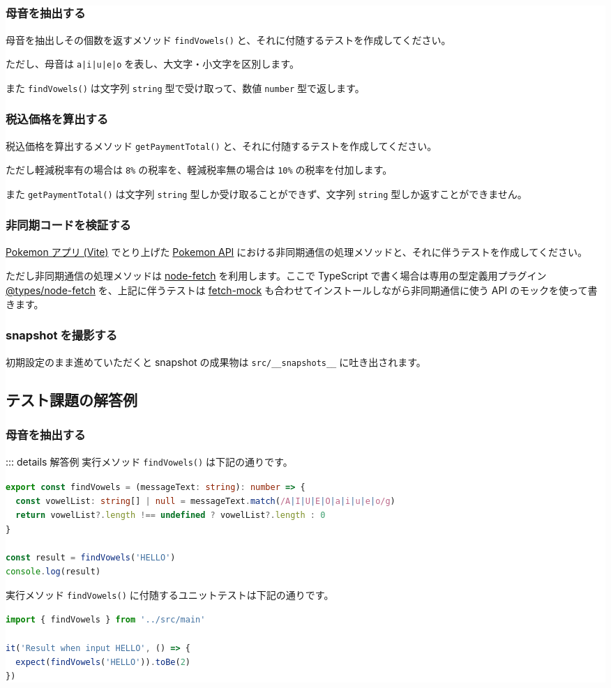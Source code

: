### 母音を抽出する

母音を抽出しその個数を返すメソッド `findVowels()` と、それに付随するテストを作成してください。

ただし、母音は `a|i|u|e|o` を表し、大文字・小文字を区別します。

また `findVowels()` は文字列 `string` 型で受け取って、数値 `number` 型で返します。

### 税込価格を算出する

税込価格を算出するメソッド `getPaymentTotal()` と、それに付随するテストを作成してください。

ただし軽減税率有の場合は `8%` の税率を、軽減税率無の場合は `10%` の税率を付加します。

また `getPaymentTotal()` は文字列 `string` 型しか受け取ることができず、文字列 `string` 型しか返すことができません。

### 非同期コードを検証する

[Pokemon アプリ (Vite)](https://github.com/jiyuujin/pokemon-vite) でとり上げた [Pokemon API](https://pokeapi.co) における非同期通信の処理メソッドと、それに伴うテストを作成してください。

ただし非同期通信の処理メソッドは [node-fetch](https://www.npmjs.com/package/node-fetch) を利用します。ここで TypeScript で書く場合は専用の型定義用プラグイン [@types/node-fetch](https://www.npmjs.com/package/@types/node-fetch) を、上記に伴うテストは [fetch-mock](https://www.npmjs.com/package/fetch-mock) も合わせてインストールしながら非同期通信に使う API のモックを使って書きます。

### snapshot を撮影する

初期設定のまま進めていただくと snapshot の成果物は `src/__snapshots__` に吐き出されます。

## テスト課題の解答例

### 母音を抽出する

::: details 解答例
実行メソッド `findVowels()` は下記の通りです。

```ts
export const findVowels = (messageText: string): number => {
  const vowelList: string[] | null = messageText.match(/A|I|U|E|O|a|i|u|e|o/g)
  return vowelList?.length !== undefined ? vowelList?.length : 0
}

const result = findVowels('HELLO')
console.log(result)
```

実行メソッド `findVowels()` に付随するユニットテストは下記の通りです。

```ts
import { findVowels } from '../src/main'

it('Result when input HELLO', () => {
  expect(findVowels('HELLO')).toBe(2)
})
```
